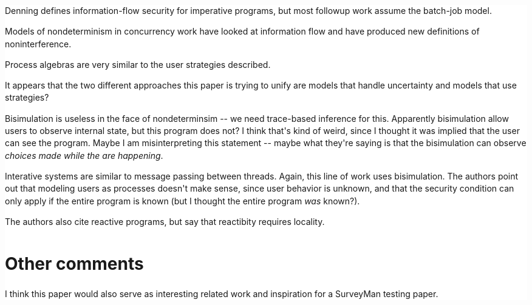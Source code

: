 Denning defines information-flow security for imperative programs, but most followup work assume the batch-job model.

Models of nondeterminism in concurrency work have looked at information flow and have produced new definitions of noninterference.

Process algebras are very similar to the user strategies described.

It appears that the two different approaches this paper is trying to unify are models that handle uncertainty and models that use strategies?

Bisimulation is useless in the face of nondeterminsim -- we need trace-based inference for this. Apparently bisimulation allow users to observe internal state, but this program does not? I think that's kind of weird, since I thought it was implied that the user can see the program. Maybe I am misinterpreting this statement -- maybe what they're saying is that the bisimulation can observe _choices made while the are happening_.

Interative systems are similar to message passing between threads. Again, this line of work uses bisimulation. The authors point out that modeling users as processes doesn't make sense, since user behavior is unknown, and that the security condition can only apply if the entire program is known (but I thought the entire program *was* known?).

The authors also cite reactive programs, but say that reactibity requires locality. 

# Other comments

I think this paper would also serve as interesting related work and inspiration for a SurveyMan testing paper.
